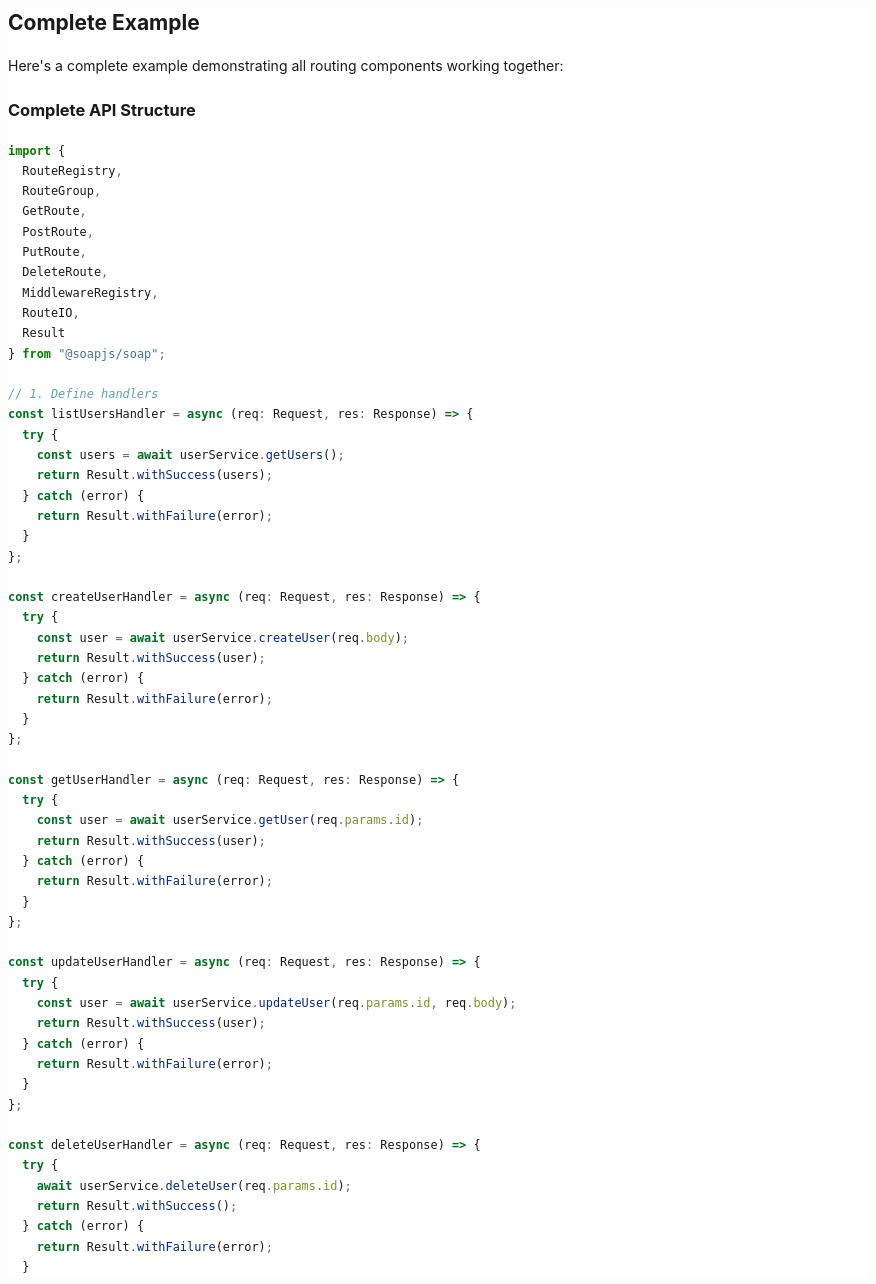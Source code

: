 ## Complete Example

Here's a complete example demonstrating all routing components working together:

### Complete API Structure

```typescript
import { 
  RouteRegistry, 
  RouteGroup, 
  GetRoute, 
  PostRoute, 
  PutRoute, 
  DeleteRoute,
  MiddlewareRegistry,
  RouteIO,
  Result 
} from "@soapjs/soap";

// 1. Define handlers
const listUsersHandler = async (req: Request, res: Response) => {
  try {
    const users = await userService.getUsers();
    return Result.withSuccess(users);
  } catch (error) {
    return Result.withFailure(error);
  }
};

const createUserHandler = async (req: Request, res: Response) => {
  try {
    const user = await userService.createUser(req.body);
    return Result.withSuccess(user);
  } catch (error) {
    return Result.withFailure(error);
  }
};

const getUserHandler = async (req: Request, res: Response) => {
  try {
    const user = await userService.getUser(req.params.id);
    return Result.withSuccess(user);
  } catch (error) {
    return Result.withFailure(error);
  }
};

const updateUserHandler = async (req: Request, res: Response) => {
  try {
    const user = await userService.updateUser(req.params.id, req.body);
    return Result.withSuccess(user);
  } catch (error) {
    return Result.withFailure(error);
  }
};

const deleteUserHandler = async (req: Request, res: Response) => {
  try {
    await userService.deleteUser(req.params.id);
    return Result.withSuccess();
  } catch (error) {
    return Result.withFailure(error);
  }
```